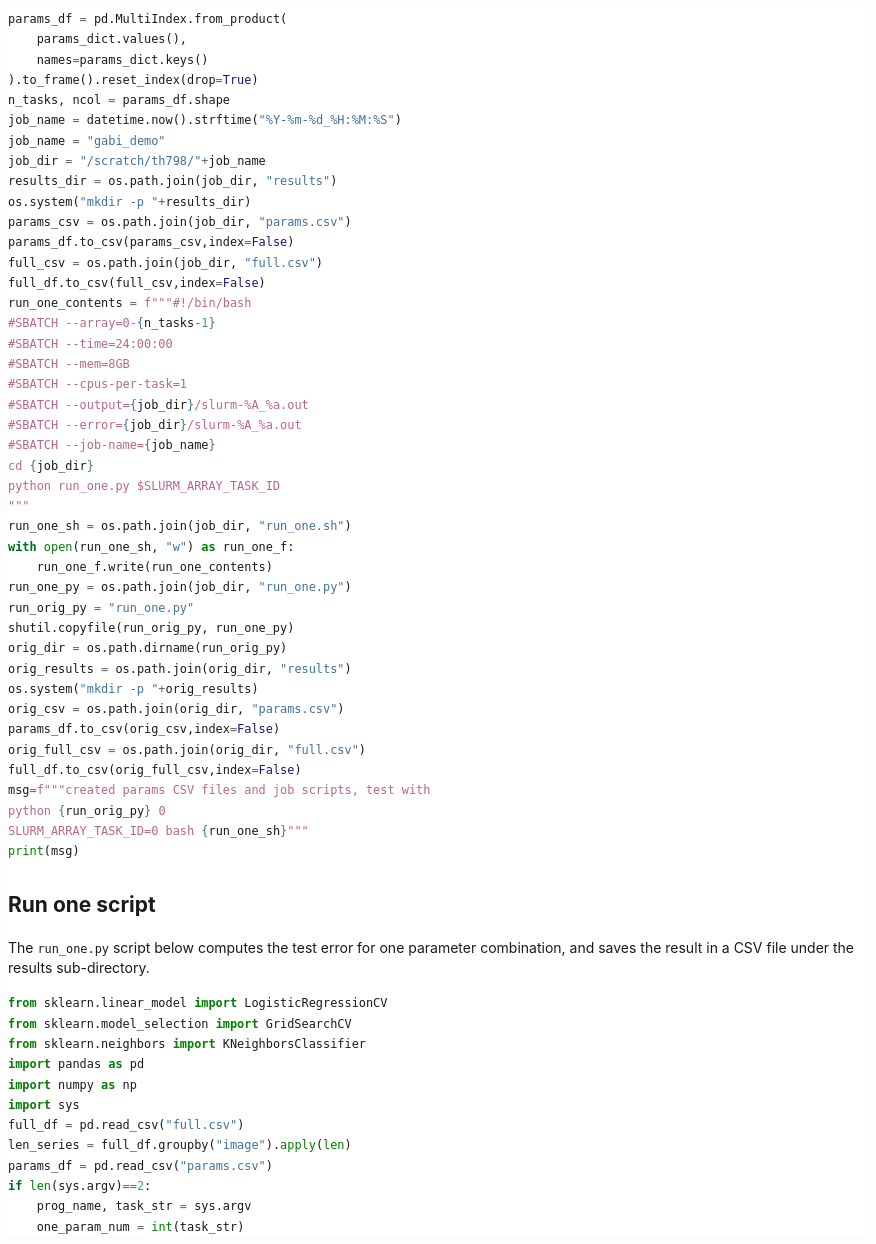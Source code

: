 ```python
params_df = pd.MultiIndex.from_product(
    params_dict.values(),
    names=params_dict.keys()
).to_frame().reset_index(drop=True)
n_tasks, ncol = params_df.shape
job_name = datetime.now().strftime("%Y-%m-%d_%H:%M:%S")
job_name = "gabi_demo"
job_dir = "/scratch/th798/"+job_name
results_dir = os.path.join(job_dir, "results")
os.system("mkdir -p "+results_dir)
params_csv = os.path.join(job_dir, "params.csv")
params_df.to_csv(params_csv,index=False)
full_csv = os.path.join(job_dir, "full.csv")
full_df.to_csv(full_csv,index=False)
run_one_contents = f"""#!/bin/bash
#SBATCH --array=0-{n_tasks-1}
#SBATCH --time=24:00:00
#SBATCH --mem=8GB
#SBATCH --cpus-per-task=1
#SBATCH --output={job_dir}/slurm-%A_%a.out
#SBATCH --error={job_dir}/slurm-%A_%a.out
#SBATCH --job-name={job_name}
cd {job_dir}
python run_one.py $SLURM_ARRAY_TASK_ID
"""
run_one_sh = os.path.join(job_dir, "run_one.sh")
with open(run_one_sh, "w") as run_one_f:
    run_one_f.write(run_one_contents)
run_one_py = os.path.join(job_dir, "run_one.py")
run_orig_py = "run_one.py"
shutil.copyfile(run_orig_py, run_one_py)
orig_dir = os.path.dirname(run_orig_py)
orig_results = os.path.join(orig_dir, "results")
os.system("mkdir -p "+orig_results)
orig_csv = os.path.join(orig_dir, "params.csv")
params_df.to_csv(orig_csv,index=False)
orig_full_csv = os.path.join(orig_dir, "full.csv")
full_df.to_csv(orig_full_csv,index=False)
msg=f"""created params CSV files and job scripts, test with
python {run_orig_py} 0
SLURM_ARRAY_TASK_ID=0 bash {run_one_sh}"""
print(msg)
```

## Run one script

The `run_one.py` script below computes the test error for one
parameter combination, and saves the result in a CSV file under the
results sub-directory.

```python
from sklearn.linear_model import LogisticRegressionCV
from sklearn.model_selection import GridSearchCV
from sklearn.neighbors import KNeighborsClassifier
import pandas as pd
import numpy as np
import sys
full_df = pd.read_csv("full.csv")
len_series = full_df.groupby("image").apply(len)
params_df = pd.read_csv("params.csv")
if len(sys.argv)==2:
    prog_name, task_str = sys.argv
    one_param_num = int(task_str)
```